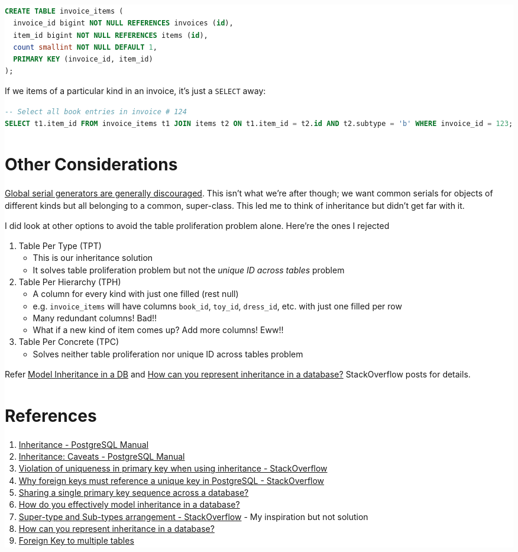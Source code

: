 ``` sql
CREATE TABLE invoice_items (
  invoice_id bigint NOT NULL REFERENCES invoices (id),
  item_id bigint NOT NULL REFERENCES items (id),
  count smallint NOT NULL DEFAULT 1,
  PRIMARY KEY (invoice_id, item_id)
);
```

If we items of a particular kind in an invoice, it’s just a `SELECT` away:

``` sql
-- Select all book entries in invoice # 124
SELECT t1.item_id FROM invoice_items t1 JOIN items t2 ON t1.item_id = t2.id AND t2.subtype = 'b' WHERE invoice_id = 123;
```

# Other Considerations

[Global serial generators are generally discouraged][5].  This isn’t what we’re after though; we want common serials for objects of different kinds but all belonging to a common, super-class.  This led me to think of inheritance but didn’t get far with it.

I did look at other options to avoid the table proliferation problem alone.  Here’re the ones I rejected

1. Table Per Type (TPT)
    - This is our inheritance solution
    - It solves table proliferation problem but not the _unique ID across tables_ problem
2. Table Per Hierarchy (TPH)
    - A column for every kind with just one filled (rest null)
    - e.g. `invoice_items` will have columns `book_id`, `toy_id`, `dress_id`, etc. with just one filled per row
    - Many redundant columns!  Bad!!
    - What if a new kind of item comes up?  Add more columns!  Eww!!
3. Table Per Concrete (TPC)
    - Solves neither table proliferation nor unique ID across tables problem

Refer [Model Inheritance in a DB][6] and [How can you represent inheritance in a database?][8] StackOverflow posts for details.

# References

1. [Inheritance - PostgreSQL Manual][1]
2. [Inheritance: Caveats - PostgreSQL Manual][2]
3. [Violation of uniqueness in primary key when using inheritance - StackOverflow][3]
4. [Why foreign keys must reference a unique key in PostgreSQL - StackOverflow][4]
5. [Sharing a single primary key sequence across a database?][5]
6. [How do you effectively model inheritance in a database?][6]
7. [Super-type and Sub-types arrangement - StackOverflow][7] - My inspiration but not solution
8. [How can you represent inheritance in a database?][8]
9. [Foreign Key to multiple tables][9]


[1]: https://www.postgresql.org/docs/15/ddl-inherit.html
[2]: https://stackoverflow.com/q/56637251/183120
[3]: https://www.postgresql.org/docs/15/ddl-inherit.html#DDL-INHERIT-CAVEATS
[4]: https://stackoverflow.com/a/11966555/183120
[5]: https://dba.stackexchange.com/q/50652/259438
[6]: https://stackoverflow.com/q/190296/183120
[7]: https://stackoverflow.com/a/27415430/183120
[8]: https://stackoverflow.com/q/3579079/183120
[9]: https://stackoverflow.com/q/7844460/183120
[3nf]: https://en.wikipedia.org/wiki/Third_normal_form
[nf-examples]: https://learn.microsoft.com/en-us/office/troubleshoot/access/database-normalization-description
[^1]: 1NF = no list in a cell, 2NF = avoid groups of redundant data by moving them to separate tables and linking them, 3NF = move data not dependent on key to its own table; normal forms beyond these aren’t very practical.  [MSDN article with examples][nf-examples].